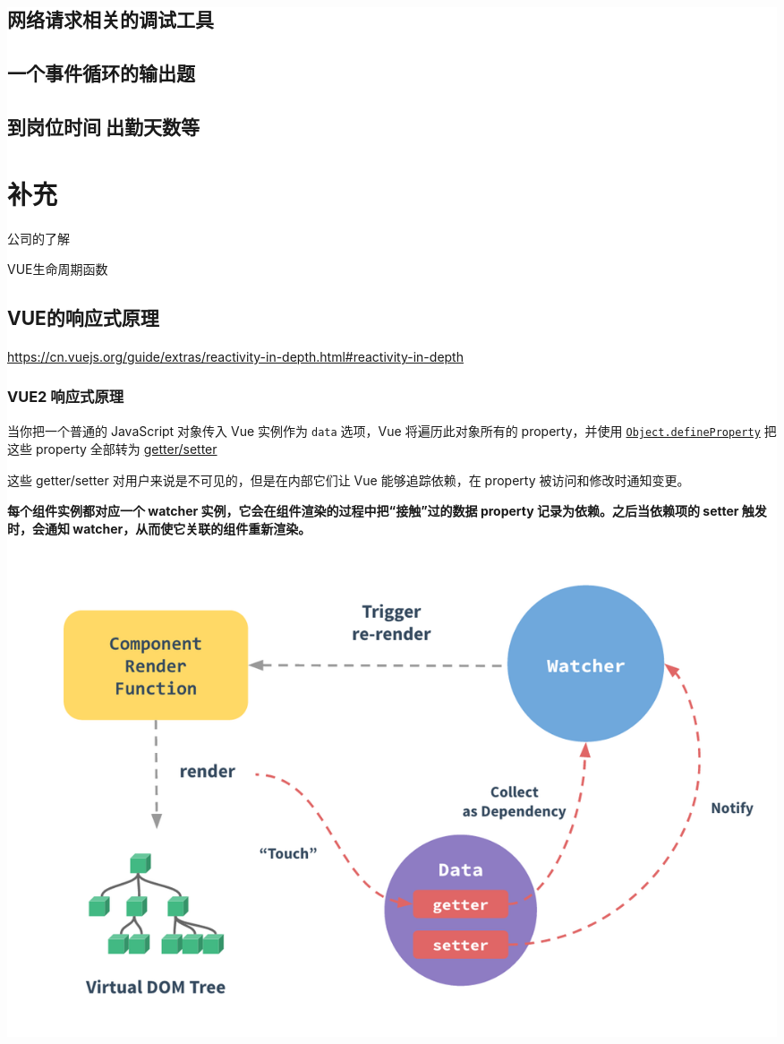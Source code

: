
## 网络请求相关的调试工具



## 一个事件循环的输出题



## 到岗位时间 出勤天数等



# 补充

公司的了解



VUE生命周期函数



## VUE的响应式原理

https://cn.vuejs.org/guide/extras/reactivity-in-depth.html#reactivity-in-depth

### VUE2 响应式原理

当你把一个普通的 JavaScript 对象传入 Vue 实例作为 `data` 选项，Vue 将遍历此对象所有的 property，并使用 [`Object.defineProperty`](https://developer.mozilla.org/zh-CN/docs/Web/JavaScript/Reference/Global_Objects/Object/defineProperty) 把这些 property 全部转为 [getter/setter](https://developer.mozilla.org/zh-CN/docs/Web/JavaScript/Guide/Working_with_Objects#%E5%AE%9A%E4%B9%89_getters_%E4%B8%8E_setters) 

这些 getter/setter 对用户来说是不可见的，但是在内部它们让 Vue 能够追踪依赖，在 property 被访问和修改时通知变更。 

**每个组件实例都对应一个 watcher 实例，它会在组件渲染的过程中把“接触”过的数据 property 记录为依赖。之后当依赖项的 setter 触发时，会通知 watcher，从而使它关联的组件重新渲染。** 

![data](assets/data.png) 